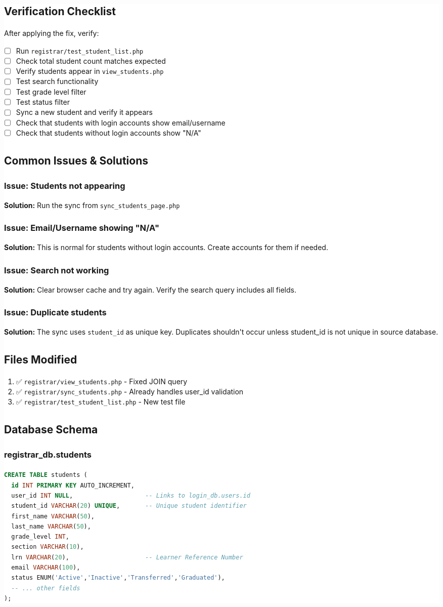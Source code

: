 ## Verification Checklist

After applying the fix, verify:

- [ ] Run `registrar/test_student_list.php`
- [ ] Check total student count matches expected
- [ ] Verify students appear in `view_students.php`
- [ ] Test search functionality
- [ ] Test grade level filter
- [ ] Test status filter
- [ ] Sync a new student and verify it appears
- [ ] Check that students with login accounts show email/username
- [ ] Check that students without login accounts show "N/A"

## Common Issues & Solutions

### Issue: Students not appearing
**Solution:** Run the sync from `sync_students_page.php`

### Issue: Email/Username showing "N/A"
**Solution:** This is normal for students without login accounts. Create accounts for them if needed.

### Issue: Search not working
**Solution:** Clear browser cache and try again. Verify the search query includes all fields.

### Issue: Duplicate students
**Solution:** The sync uses `student_id` as unique key. Duplicates shouldn't occur unless student_id is not unique in source database.

## Files Modified

1. ✅ `registrar/view_students.php` - Fixed JOIN query
2. ✅ `registrar/sync_students.php` - Already handles user_id validation
3. ✅ `registrar/test_student_list.php` - New test file

## Database Schema

### registrar_db.students
```sql
CREATE TABLE students (
  id INT PRIMARY KEY AUTO_INCREMENT,
  user_id INT NULL,                    -- Links to login_db.users.id
  student_id VARCHAR(20) UNIQUE,       -- Unique student identifier
  first_name VARCHAR(50),
  last_name VARCHAR(50),
  grade_level INT,
  section VARCHAR(10),
  lrn VARCHAR(20),                     -- Learner Reference Number
  email VARCHAR(100),
  status ENUM('Active','Inactive','Transferred','Graduated'),
  -- ... other fields
);
```
